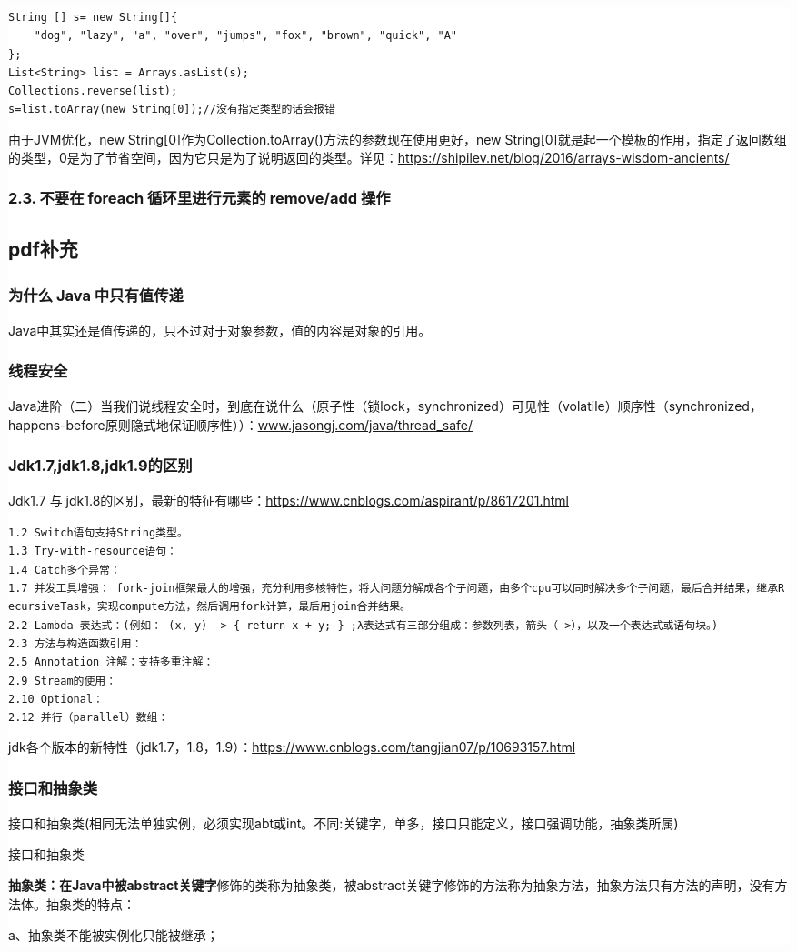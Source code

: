 ```
String [] s= new String[]{  
    "dog", "lazy", "a", "over", "jumps", "fox", "brown", "quick", "A"  
};  
List<String> list = Arrays.asList(s);  
Collections.reverse(list);  
s=list.toArray(new String[0]);//没有指定类型的话会报错  
```
由于JVM优化，new String[0]作为Collection.toArray()方法的参数现在使用更好，new String[0]就是起一个模板的作用，指定了返回数组的类型，0是为了节省空间，因为它只是为了说明返回的类型。详见：https://shipilev.net/blog/2016/arrays-wisdom-ancients/


### 2.3. 不要在 foreach 循环里进行元素的 remove/add 操作



## pdf补充

### 为什么 Java 中只有值传递
Java中其实还是值传递的，只不过对于对象参数，值的内容是对象的引用。


### 线程安全
Java进阶（二）当我们说线程安全时，到底在说什么（原子性（锁lock，synchronized）可见性（volatile）顺序性（synchronized，happens-before原则隐式地保证顺序性））：www.jasongj.com/java/thread_safe/


### Jdk1.7,jdk1.8,jdk1.9的区别
Jdk1.7 与 jdk1.8的区别，最新的特征有哪些：https://www.cnblogs.com/aspirant/p/8617201.html

```
1.2 Switch语句支持String类型。  
1.3 Try-with-resource语句：  
1.4 Catch多个异常：  
1.7 并发工具增强： fork-join框架最大的增强，充分利用多核特性，将大问题分解成各个子问题，由多个cpu可以同时解决多个子问题，最后合并结果，继承RecursiveTask，实现compute方法，然后调用fork计算，最后用join合并结果。  
2.2 Lambda 表达式：(例如： (x, y) -> { return x + y; } ;λ表达式有三部分组成：参数列表，箭头（->），以及一个表达式或语句块。)  
2.3 方法与构造函数引用：  
2.5 Annotation 注解：支持多重注解：  
2.9 Stream的使用：  
2.10 Optional：  
2.12 并行（parallel）数组：
```

jdk各个版本的新特性（jdk1.7，1.8，1.9）：https://www.cnblogs.com/tangjian07/p/10693157.html


### 接口和抽象类
接口和抽象类(相同无法单独实例，必须实现abt或int。不同:关键字，单多，接口只能定义，接口强调功能，抽象类所属)

接口和抽象类

**抽象类：**在Java中被**abstract关键字**修饰的类称为抽象类，被abstract关键字修饰的方法称为抽象方法，抽象方法只有方法的声明，没有方法体。抽象类的特点：

a、抽象类不能被实例化只能被继承；
